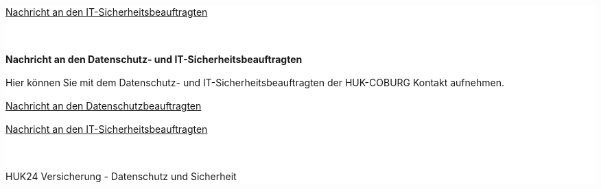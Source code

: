 [Nachricht an den IT-Sicherheitsbeauftragten](/start_kontakt.do;jsessionid=00011DPkJklBMP79ujJ_IZ73q7J:16rkpqpgs?page=Kontakt&secure=1&topic=9)

 

**Nachricht an den Datenschutz- und IT-Sicherheitsbeauftragten**

Hier können Sie mit dem Datenschutz- und IT-Sicherheitsbeauftragten der HUK-COBURG Kontakt aufnehmen.

[Nachricht an den Datenschutzbeauftragten](/start_kontakt.do;jsessionid=00011DPkJklBMP79ujJ_IZ73q7J:16rkpqpgs?page=Kontakt&secure=1&topic=9)

[Nachricht an den IT-Sicherheitsbeauftragten](/start_kontakt.do;jsessionid=00011DPkJklBMP79ujJ_IZ73q7J:16rkpqpgs?page=Kontakt&secure=1&topic=9)

 

HUK24 Versicherung - Datenschutz und Sicherheit


